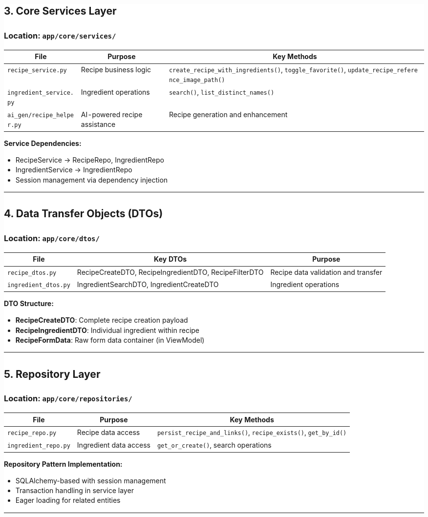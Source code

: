 
## 3. Core Services Layer

### Location: `app/core/services/`

| File | Purpose | Key Methods |
|------|---------|-------------|
| `recipe_service.py` | Recipe business logic | `create_recipe_with_ingredients()`, `toggle_favorite()`, `update_recipe_reference_image_path()` |
| `ingredient_service.py` | Ingredient operations | `search()`, `list_distinct_names()` |
| `ai_gen/recipe_helper.py` | AI-powered recipe assistance | Recipe generation and enhancement |

**Service Dependencies:**
- RecipeService → RecipeRepo, IngredientRepo
- IngredientService → IngredientRepo
- Session management via dependency injection

---

## 4. Data Transfer Objects (DTOs)

### Location: `app/core/dtos/`

| File | Key DTOs | Purpose |
|------|----------|---------|
| `recipe_dtos.py` | RecipeCreateDTO, RecipeIngredientDTO, RecipeFilterDTO | Recipe data validation and transfer |
| `ingredient_dtos.py` | IngredientSearchDTO, IngredientCreateDTO | Ingredient operations |

**DTO Structure:**
- **RecipeCreateDTO**: Complete recipe creation payload
- **RecipeIngredientDTO**: Individual ingredient within recipe
- **RecipeFormData**: Raw form data container (in ViewModel)

---

## 5. Repository Layer

### Location: `app/core/repositories/`

| File | Purpose | Key Methods |
|------|---------|-------------|
| `recipe_repo.py` | Recipe data access | `persist_recipe_and_links()`, `recipe_exists()`, `get_by_id()` |
| `ingredient_repo.py` | Ingredient data access | `get_or_create()`, search operations |

**Repository Pattern Implementation:**
- SQLAlchemy-based with session management
- Transaction handling in service layer
- Eager loading for related entities

---
